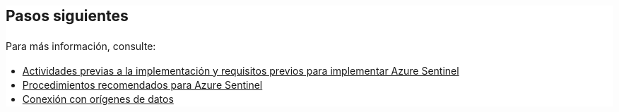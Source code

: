 ## <a name="next-steps"></a>Pasos siguientes

Para más información, consulte:

- [Actividades previas a la implementación y requisitos previos para implementar Azure Sentinel](prerequisites.md)
- [Procedimientos recomendados para Azure Sentinel](best-practices.md)
- [Conexión con orígenes de datos](connect-data-sources.md)